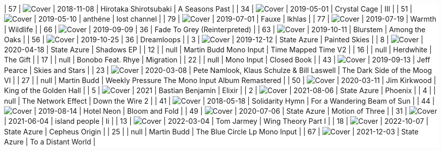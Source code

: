 | 57 | ![Cover](https://i.discogs.com/dEz5Xc9MW4aGk8KLR5uuPPefo5h0pG6tf12KAnD5Bzs/rs:fit/g:sm/q:40/h:150/w:150/czM6Ly9kaXNjb2dz/LWRhdGFiYXNlLWlt/YWdlcy9SLTEyNzk0/MDIxLTE1NDIwNjEw/NDItMjY1OS5qcGVn.jpeg) | 2018-11-08 | Hirotaka Shirotsubaki | A Seasons Past |
| 34 | ![Cover](https://i.discogs.com/HI1ZCp_B4otJlyrik4qmQTdzEHsNfmxew4bSwea-8YE/rs:fit/g:sm/q:40/h:150/w:150/czM6Ly9kaXNjb2dz/LWRhdGFiYXNlLWlt/YWdlcy9SLTE5MTc1/ODQyLTE2MjM5NDkw/MjItMTgxNC5qcGVn.jpeg) | 2019-05-01 | Crystal Cage | III |
| 51 | ![Cover](https://i.discogs.com/BlRiOtX6PtgEW0lO3YSwaUnVPaMQTZUzlsP8cbzdmRE/rs:fit/g:sm/q:40/h:150/w:150/czM6Ly9kaXNjb2dz/LWRhdGFiYXNlLWlt/YWdlcy9SLTE4ODAy/Mjc2LTE2MjE0OTMx/NjUtMzI4MC5qcGVn.jpeg) | 2019-05-10 | anthéne | lost channel |
| 79 | ![Cover](https://i.discogs.com/VRT3L1Uv_MGFBdWJZqpg6K64jGQ0Uh1qK-sJakl7G0c/rs:fit/g:sm/q:40/h:150/w:150/czM6Ly9kaXNjb2dz/LWRhdGFiYXNlLWlt/YWdlcy9SLTEzOTA2/MjYxLTE1NjM3Nzg2/NjUtMTQ1Ni5qcGVn.jpeg) | 2019-07-01 | Fauxe | Ikhlas |
| 77 | ![Cover](https://i.discogs.com/hzZdqzFSeqUc0Sge8d9PalsqyVf4YPBEG7N1Qnp9ZD0/rs:fit/g:sm/q:40/h:150/w:150/czM6Ly9kaXNjb2dz/LWRhdGFiYXNlLWlt/YWdlcy9SLTEzODgw/MDQ4LTE1NjMxODkz/MDMtNzUyOC5qcGVn.jpeg) | 2019-07-19 | Warmth | Wildlife |
| 66 | ![Cover](https://i.discogs.com/aM-yc1vvqguyLJ0T2anVJajJygSokNLKl4dogKuf-gU/rs:fit/g:sm/q:40/h:150/w:150/czM6Ly9kaXNjb2dz/LWRhdGFiYXNlLWlt/YWdlcy9SLTEzMDcy/MTgzLTE1NDc1NjAz/MjItNDIxMi5qcGVn.jpeg) | 2019-09-09 | 36 | Fade To Grey (Reinterpreted) |
| 63 | ![Cover](https://i.discogs.com/h5JydJvhl-YhFSG1qMUfl0BWUfgecOBCccg35FO3AGE/rs:fit/g:sm/q:40/h:150/w:150/czM6Ly9kaXNjb2dz/LWRhdGFiYXNlLWlt/YWdlcy9SLTE2OTA4/NDM1LTE2MTA1NDE2/MzAtODg2OS5qcGVn.jpeg) | 2019-10-11 | Blurstem | Among the Oaks |
| 56 | ![Cover](https://i.discogs.com/B02n2lkDAUqosbD-kJnnfhW8OjiCabTwLzR9ZqQZiGo/rs:fit/g:sm/q:40/h:150/w:150/czM6Ly9kaXNjb2dz/LWRhdGFiYXNlLWlt/YWdlcy9SLTU4NTc0/MzktMTQwNDY0MDcy/My00MzUwLmpwZWc.jpeg) | 2019-10-25 | 36 | Dreamloops |
| 3 | ![Cover](https://i.discogs.com/m4WI0N4V2wGHWtqA1Whm09iFp_u5ddFlzxJeNg_FbKE/rs:fit/g:sm/q:40/h:150/w:150/czM6Ly9kaXNjb2dz/LWRhdGFiYXNlLWlt/YWdlcy9SLTE0NTIx/MzYxLTE1NzYyNTc0/MzYtNTE5Ny5qcGVn.jpeg) | 2019-12-12 | State Azure | Painted Skies |
| 8 | ![Cover](https://i.discogs.com/UuFBw8q2E8qY3TD-l6NadJy-VX6kBGrWd9p7Guzk3Gs/rs:fit/g:sm/q:40/h:150/w:150/czM6Ly9kaXNjb2dz/LWRhdGFiYXNlLWlt/YWdlcy9SLTEyNTM0/NDgzLTE1MzcxMzY1/MjktODc4NS5qcGVn.jpeg) | 2020-04-18 | State Azure | Shadows EP |
| 12 |  | null | Martin Budd Mono Input | Time Mapped Time V2 |
| 16 |  | null | Herdwhite | The Gift |
| 17 |  | null | Bonobo Feat. Rhye | Migration |
| 22 |  | null | Mono Input | Closed Book |
| 43 | ![Cover](https://i.discogs.com/TTSsK5TXwkLfyi_5VfWv6UsI9pwS3B0fSyt93kkx5p0/rs:fit/g:sm/q:40/h:150/w:150/czM6Ly9kaXNjb2dz/LWRhdGFiYXNlLWlt/YWdlcy9SLTE0MTgx/NjY1LTE1NjkzODg1/ODUtOTEzOC5qcGVn.jpeg) | 2019-09-13 | Jeff Pearce | Skies and Stars |
| 23 | ![Cover](https://i.discogs.com/bLgE9N_UiahrrhfqN2Ail13xM5zV6cuT9DXNnXrqy7A/rs:fit/g:sm/q:40/h:150/w:150/czM6Ly9kaXNjb2dz/LWRhdGFiYXNlLWlt/YWdlcy9SLTE0ODk2/MTYzLTE1ODM2NTg0/MjYtNjk4Ny5wbmc.jpeg) | 2020-03-08 | Pete Namlook, Klaus Schulze &amp; Bill Laswell | The Dark Side of the Moog VI |
| 27 |  | null | Martin Budd | Weekly Pressure The Mono Input Album Remastered |
| 50 | ![Cover](https://i.discogs.com/H6DyU3NmaqxqwY6p3UVRt4efBmB_VCFaSxV4u0ykt_U/rs:fit/g:sm/q:40/h:150/w:150/czM6Ly9kaXNjb2dz/LWRhdGFiYXNlLWlt/YWdlcy9SLTE4NjQ5/MTktMTI0OTU5NDM5/MS5qcGVn.jpeg) | 2020-03-11 | Jim Kirkwood | King of the Golden Hall |
| 5 | ![Cover](https://i.discogs.com/1AoJWQ4nIKzEfoib5zkquOlVPQphN5pv_i6VzzOcDiE/rs:fit/g:sm/q:40/h:150/w:150/czM6Ly9kaXNjb2dz/LWRhdGFiYXNlLWlt/YWdlcy9SLTE5MzEw/MjI3LTE2MjQ5MTI5/MjAtNjU3NS5qcGVn.jpeg) | 2021 | Bastian Benjamin | Elixir |
| 2 | ![Cover](https://i.discogs.com/UuFBw8q2E8qY3TD-l6NadJy-VX6kBGrWd9p7Guzk3Gs/rs:fit/g:sm/q:40/h:150/w:150/czM6Ly9kaXNjb2dz/LWRhdGFiYXNlLWlt/YWdlcy9SLTEyNTM0/NDgzLTE1MzcxMzY1/MjktODc4NS5qcGVn.jpeg) | 2021-08-06 | State Azure | Phoenix |
| 4 |  | null | The Network Effect | Down the Wire 2 |
| 41 | ![Cover](https://i.discogs.com/ZeAb_Pp_Ku0-48NwGq-8eFuC4ws0lgboOGo8f_WrmVQ/rs:fit/g:sm/q:40/h:150/w:150/czM6Ly9kaXNjb2dz/LWRhdGFiYXNlLWlt/YWdlcy9SLTEyMjM0/MTY3LTE1Mzk5NDUz/NzgtOTk1Ny5qcGVn.jpeg) | 2018-05-18 | Solidarity Hymn | For a Wandering Beam of Sun |
| 44 | ![Cover](https://i.discogs.com/Af7sTV7OPlkkMK_v3E89hg_WFeJPqzSs50_8bpIV8aI/rs:fit/g:sm/q:40/h:150/w:150/czM6Ly9kaXNjb2dz/LWRhdGFiYXNlLWlt/YWdlcy9SLTE0MDAz/NTYxLTE1NjU4ODM4/MjktODMyNC5qcGVn.jpeg) | 2019-08-14 | Hotel Neon | Bloom and Fold |
| 49 | ![Cover](https://i.discogs.com/qBwK1bxp90ESbbMkqmhqTEffFpj8YvtLNJWbyXkRzrE/rs:fit/g:sm/q:40/h:150/w:150/czM6Ly9kaXNjb2dz/LWRhdGFiYXNlLWlt/YWdlcy9SLTI2Njgz/MzMxLTE2ODA4OTYw/NTItMjU1Ny5qcGVn.jpeg) | 2020-07-06 | State Azure | Motion of Three |
| 31 | ![Cover](https://i.discogs.com/Fw1yrPrXr9z0WpTbXYZXddBhwXY9CV5RBrOpL-ex1_Q/rs:fit/g:sm/q:40/h:150/w:150/czM6Ly9kaXNjb2dz/LWRhdGFiYXNlLWlt/YWdlcy9SLTE5MTA0/MzM3LTE2MjM0MzMy/NzUtMzg0Ni5qcGVn.jpeg) | 2021-06-04 | island people | Ii |
| 13 | ![Cover](https://i.discogs.com/39C1xS42Bf6U53z7-pymj9WJrXS_JqvlAqP0QE1H7O4/rs:fit/g:sm/q:40/h:150/w:150/czM6Ly9kaXNjb2dz/LWRhdGFiYXNlLWlt/YWdlcy9SLTI1MDA5/MzIxLTE2NjcyNDY2/MTUtNTYzOS5qcGVn.jpeg) | 2022-03-04 | Tom Jarmey | Wing Theory Part I |
| 18 | ![Cover](https://i.discogs.com/dJsCqNrRe16_iFarm_G4awQEP8q3FqvwH6vFoP75C5M/rs:fit/g:sm/q:40/h:150/w:150/czM6Ly9kaXNjb2dz/LWRhdGFiYXNlLWlt/YWdlcy9SLTIyOTY5/NTkyLTE2NTA2MzQ4/NzYtNjc2OC5qcGVn.jpeg) | 2022-10-07 | State Azure | Cepheus Origin |
| 25 |  | null | Martin Budd | The Blue Circle Lp Mono Input |
| 67 | ![Cover](https://i.discogs.com/fCaRrD8jdYxf-zRej75hghKudodOY9PLLsbU1_bXXbs/rs:fit/g:sm/q:40/h:150/w:150/czM6Ly9kaXNjb2dz/LWRhdGFiYXNlLWlt/YWdlcy9SLTIxMjIz/MDM2LTE2Mzg2MTU4/ODUtMTgzMy5qcGVn.jpeg) | 2021-12-03 | State Azure | To a Distant World |